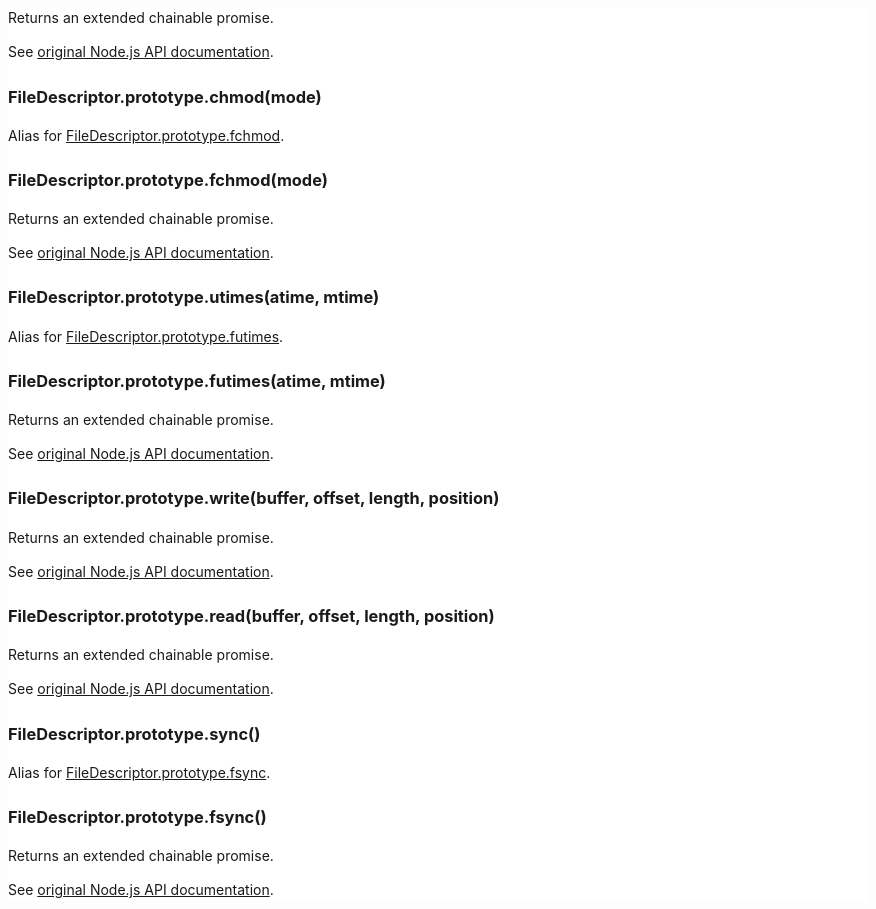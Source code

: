 Returns an extended chainable promise.

See [original Node.js API documentation](http://nodejs.org/api/fs.html#fs_fs_fchown_fd_uid_gid_callback).


### FileDescriptor.prototype.chmod(mode)

Alias for [FileDescriptor.prototype.fchmod](#filedescriptor_prototype_fchmod_mode).


### FileDescriptor.prototype.fchmod(mode)

Returns an extended chainable promise.

See [original Node.js API documentation](http://nodejs.org/api/fs.html#fs_fs_fchmod_fd_mode_callback).


### FileDescriptor.prototype.utimes(atime, mtime)

Alias for [FileDescriptor.prototype.futimes](#filedescriptor_prototype_futimes_atime_mtime).


### FileDescriptor.prototype.futimes(atime, mtime)

Returns an extended chainable promise.

See [original Node.js API documentation](http://nodejs.org/api/fs.html#fs_fs_futimes_fd_atime_mtime_callback).


### FileDescriptor.prototype.write(buffer, offset, length, position)

Returns an extended chainable promise.

See [original Node.js API documentation](http://nodejs.org/api/fs.html#fs_fs_write_fd_buffer_offset_length_position_callback).


### FileDescriptor.prototype.read(buffer, offset, length, position)

Returns an extended chainable promise.

See [original Node.js API documentation](http://nodejs.org/api/fs.html#fs_fs_read_buffer_offset_length_position_callback).


### FileDescriptor.prototype.sync()

Alias for [FileDescriptor.prototype.fsync](#filedescriptor_prototype_fsync).

### FileDescriptor.prototype.fsync()

Returns an extended chainable promise.

See [original Node.js API documentation](http://nodejs.org/api/fs.html#fs_fs_fsync_fd_callback).
